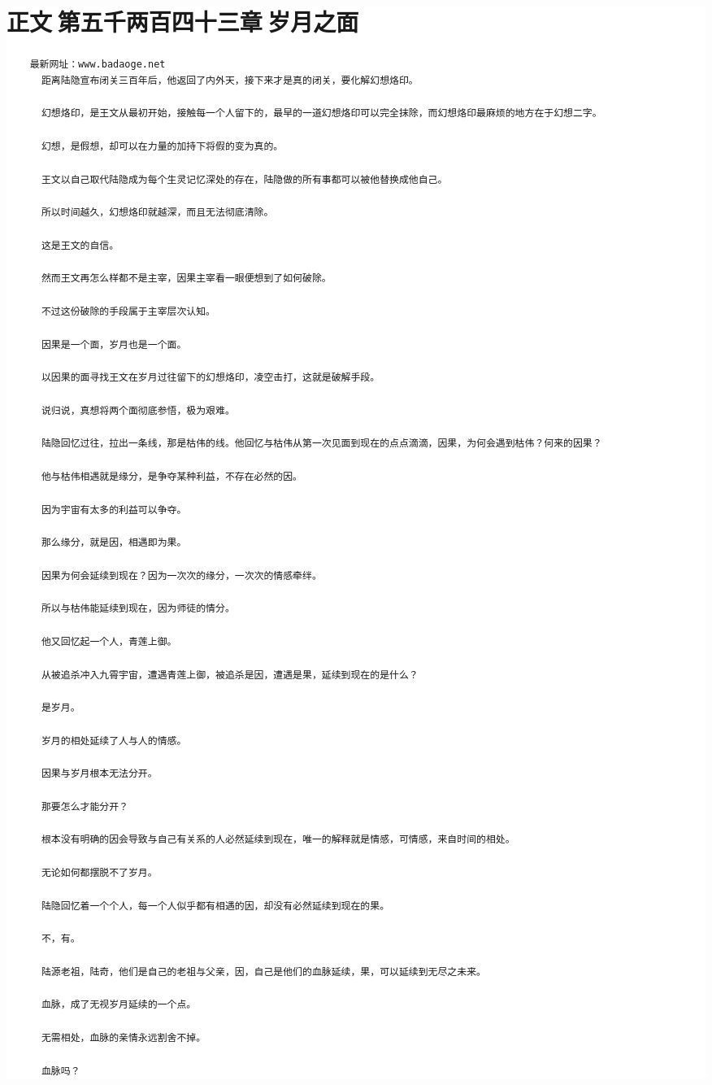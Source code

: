# 正文 第五千两百四十三章 岁月之面
        最新网址：www.badaoge.net
          距离陆隐宣布闭关三百年后，他返回了内外天，接下来才是真的闭关，要化解幻想烙印。
      
          幻想烙印，是王文从最初开始，接触每一个人留下的，最早的一道幻想烙印可以完全抹除，而幻想烙印最麻烦的地方在于幻想二字。
      
          幻想，是假想，却可以在力量的加持下将假的变为真的。
      
          王文以自己取代陆隐成为每个生灵记忆深处的存在，陆隐做的所有事都可以被他替换成他自己。
      
          所以时间越久，幻想烙印就越深，而且无法彻底清除。
      
          这是王文的自信。
      
          然而王文再怎么样都不是主宰，因果主宰看一眼便想到了如何破除。
      
          不过这份破除的手段属于主宰层次认知。
      
          因果是一个面，岁月也是一个面。
      
          以因果的面寻找王文在岁月过往留下的幻想烙印，凌空击打，这就是破解手段。
      
          说归说，真想将两个面彻底参悟，极为艰难。
      
          陆隐回忆过往，拉出一条线，那是枯伟的线。他回忆与枯伟从第一次见面到现在的点点滴滴，因果，为何会遇到枯伟？何来的因果？
      
          他与枯伟相遇就是缘分，是争夺某种利益，不存在必然的因。
      
          因为宇宙有太多的利益可以争夺。
      
          那么缘分，就是因，相遇即为果。
      
          因果为何会延续到现在？因为一次次的缘分，一次次的情感牵绊。
      
          所以与枯伟能延续到现在，因为师徒的情分。
      
          他又回忆起一个人，青莲上御。
      
          从被追杀冲入九霄宇宙，遭遇青莲上御，被追杀是因，遭遇是果，延续到现在的是什么？
      
          是岁月。
      
          岁月的相处延续了人与人的情感。
      
          因果与岁月根本无法分开。
      
          那要怎么才能分开？
      
          根本没有明确的因会导致与自己有关系的人必然延续到现在，唯一的解释就是情感，可情感，来自时间的相处。
      
          无论如何都摆脱不了岁月。
      
          陆隐回忆着一个个人，每一个人似乎都有相遇的因，却没有必然延续到现在的果。
      
          不，有。
      
          陆源老祖，陆奇，他们是自己的老祖与父亲，因，自己是他们的血脉延续，果，可以延续到无尽之未来。
      
          血脉，成了无视岁月延续的一个点。
      
          无需相处，血脉的亲情永远割舍不掉。
      
          血脉吗？
      